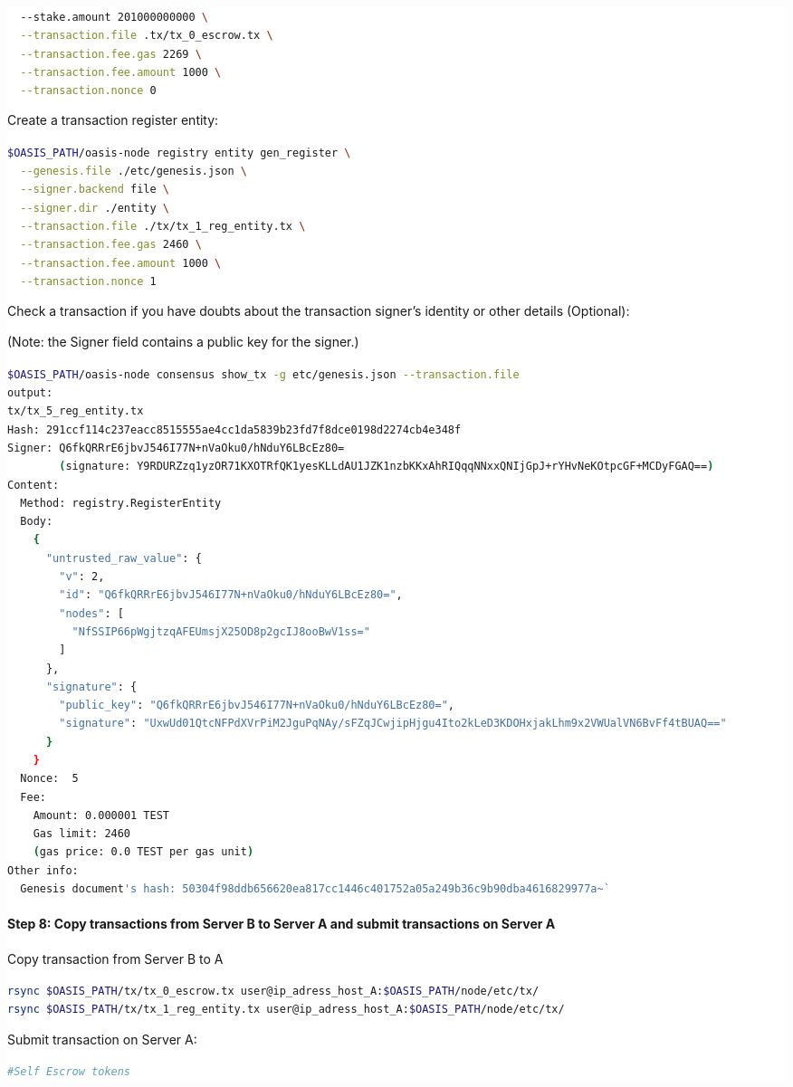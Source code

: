 ```sh
  --stake.amount 201000000000 \
  --transaction.file .tx/tx_0_escrow.tx \
  --transaction.fee.gas 2269 \
  --transaction.fee.amount 1000 \
  --transaction.nonce 0
```
Create a transaction register entity:
```sh
$OASIS_PATH/oasis-node registry entity gen_register \
  --genesis.file ./etc/genesis.json \
  --signer.backend file \
  --signer.dir ./entity \
  --transaction.file ./tx/tx_1_reg_entity.tx \
  --transaction.fee.gas 2460 \
  --transaction.fee.amount 1000 \
  --transaction.nonce 1
```
Check a transaction if you have doubts about the transaction signer’s identity or other details (Optional): 

(Note: the Signer field contains a public key for the signer.)
```sh
$OASIS_PATH/oasis-node consensus show_tx -g etc/genesis.json --transaction.file 
output:
tx/tx_5_reg_entity.tx
Hash: 291ccf114c237eacc8515555ae4cc1da5839b23fd7f8dce0198d2274cb4e348f
Signer: Q6fkQRRrE6jbvJ546I77N+nVaOku0/hNduY6LBcEz80=
        (signature: Y9RDURZzq1yzOR71KXOTRfQK1yesKLLdAU1JZK1nzbKKxAhRIQqqNNxxQNIjGpJ+rYHvNeKOtpcGF+MCDyFGAQ==)
Content:
  Method: registry.RegisterEntity
  Body:
    {
      "untrusted_raw_value": {
        "v": 2,
        "id": "Q6fkQRRrE6jbvJ546I77N+nVaOku0/hNduY6LBcEz80=",
        "nodes": [
          "NfSSIP66pWgjtzqAFEUmsjX25OD8p2gcIJ8ooBwV1ss="
        ]
      },
      "signature": {
        "public_key": "Q6fkQRRrE6jbvJ546I77N+nVaOku0/hNduY6LBcEz80=",
        "signature": "UxwUd01QtcNFPdXVrPiM2JguPqNAy/sFZqJCwjipHjgu4Ito2kLeD3KDOHxjakLhm9x2VWUalVN6BvFf4tBUAQ=="
      }
    }
  Nonce:  5
  Fee:
    Amount: 0.000001 TEST
    Gas limit: 2460
    (gas price: 0.0 TEST per gas unit)
Other info:
  Genesis document's hash: 50304f98ddb656620ea817cc1446c401752a05a249b36c9b90dba4616829977a~`
```
#### Step 8: Copy transactions from Server B to Server A and submit transactions on Server A
Copy transaction from Server B to A
```sh
rsync $OASIS_PATH/tx/tx_0_escrow.tx user@ip_adress_host_A:$OASIS_PATH/node/etc/tx/
rsync $OASIS_PATH/tx/tx_1_reg_entity.tx user@ip_adress_host_A:$OASIS_PATH/node/etc/tx/
```
Submit transaction on Server A:
```sh
#Self Escrow tokens
```